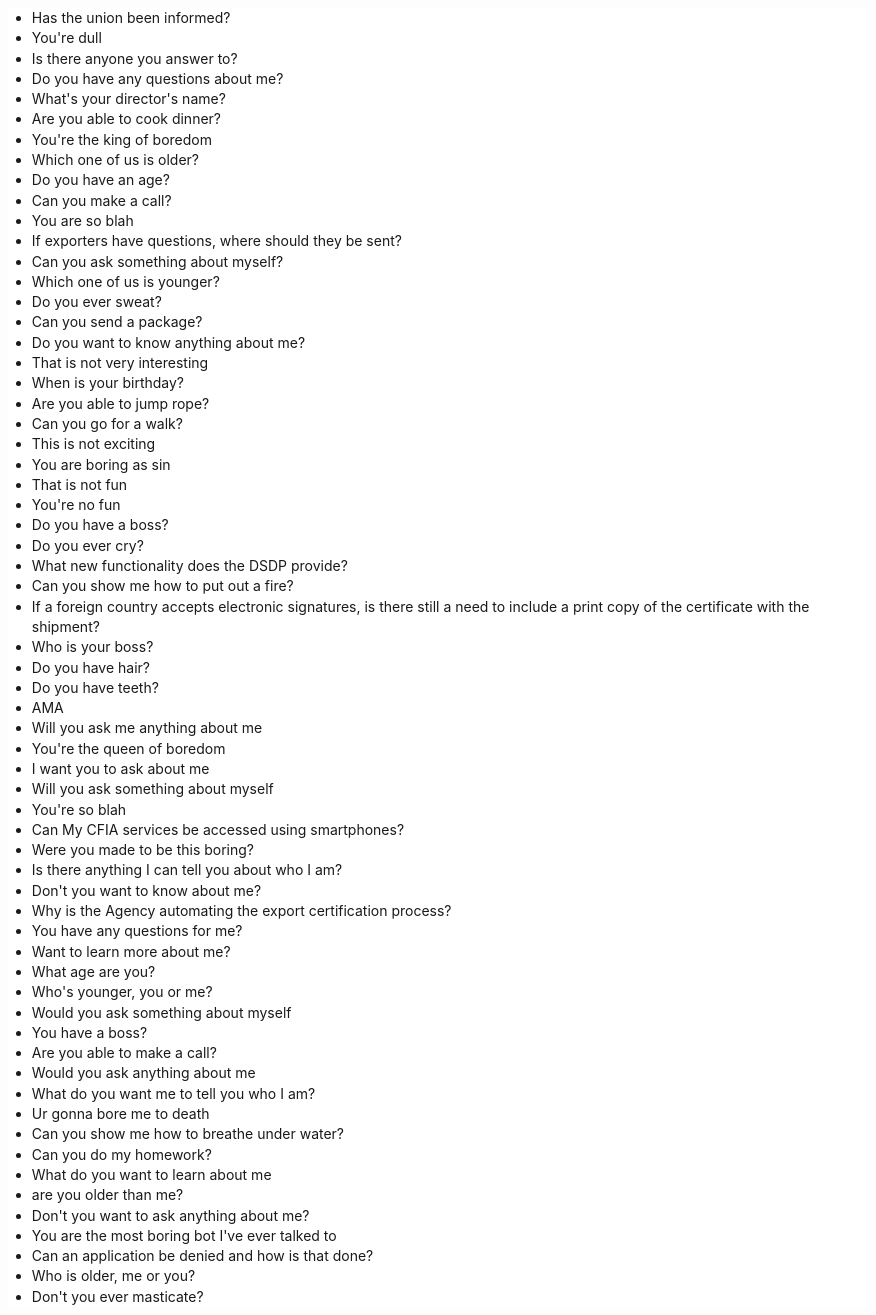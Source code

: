 - Has the union been informed?
- You're dull
- Is there anyone you answer to?
- Do you have any questions about me?
- What's your director's name?
- Are you able to cook dinner?
- You're the king of boredom
- Which one of us is older?
- Do you have an age?
- Can you make a call?
- You are so blah
- If exporters have questions, where should they be sent?
- Can you ask something about myself?
- Which one of us is younger?
- Do you ever sweat?
- Can you send a package?
- Do you want to know anything about me?
- That is not very interesting
- When is your birthday?
- Are you able to jump rope?
- Can you go for a walk?
- This is not exciting
- You are boring as sin
- That is not fun
- You're no fun
- Do you have a boss?
- Do you ever cry?
- What new functionality does the DSDP provide?
- Can you show me how to put out a fire?
- If a foreign country accepts electronic signatures, is there still a need to include a print copy of the certificate with the shipment?
- Who is your boss?
- Do you have hair?
- Do you have teeth?
- AMA
- Will you ask me anything about me
- You're the queen of boredom
- I want you to ask about me
- Will you ask something about myself
- You're so blah
- Can My CFIA services be accessed using smartphones?
- Were you made to be this boring?
- Is there anything I can tell you about who I am?
- Don't you want to know about me?
- Why is the Agency automating the export certification process?
- You have any questions for me?
- Want to learn more about me?
- What age are you?
- Who's younger, you or me?
- Would you ask something about myself
- You have a boss?
- Are you able to make a call?
- Would you ask anything about me
- What do you want me to tell you who I am?
- Ur gonna bore me to death
- Can you show me how to breathe under water?
- Can you do my homework?
- What do you want to learn about me
- are you older than me?
- Don't you want to ask anything about me?
- You are the most boring bot I've ever talked to
- Can an application be denied and how is that done?
- Who is older, me or you?
- Don't you ever masticate?